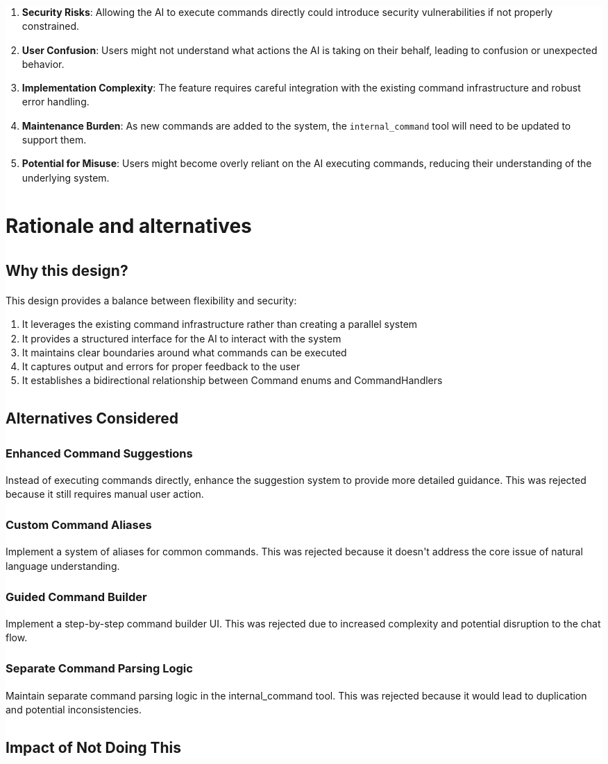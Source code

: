 1. **Security Risks**: Allowing the AI to execute commands directly could introduce security vulnerabilities if not properly constrained.

2. **User Confusion**: Users might not understand what actions the AI is taking on their behalf, leading to confusion or unexpected behavior.

3. **Implementation Complexity**: The feature requires careful integration with the existing command infrastructure and robust error handling.

4. **Maintenance Burden**: As new commands are added to the system, the `internal_command` tool will need to be updated to support them.

5. **Potential for Misuse**: Users might become overly reliant on the AI executing commands, reducing their understanding of the underlying system.

# Rationale and alternatives

[rationale-and-alternatives]: #rationale-and-alternatives

## Why this design?

This design provides a balance between flexibility and security:

1. It leverages the existing command infrastructure rather than creating a parallel system
2. It provides a structured interface for the AI to interact with the system
3. It maintains clear boundaries around what commands can be executed
4. It captures output and errors for proper feedback to the user
5. It establishes a bidirectional relationship between Command enums and CommandHandlers

## Alternatives Considered

### Enhanced Command Suggestions

Instead of executing commands directly, enhance the suggestion system to provide more detailed guidance. This was rejected because it still requires manual user action.

### Custom Command Aliases

Implement a system of aliases for common commands. This was rejected because it doesn't address the core issue of natural language understanding.

### Guided Command Builder

Implement a step-by-step command builder UI. This was rejected due to increased complexity and potential disruption to the chat flow.

### Separate Command Parsing Logic

Maintain separate command parsing logic in the internal_command tool. This was rejected because it would lead to duplication and potential inconsistencies.

## Impact of Not Doing This


[summary]: #summary
[motivation]: #motivation
[guide-level-explanation]: #guide-level-explanation
[reference-level-explanation]: #reference-level-explanation
[drawbacks]: #drawbacks
[unresolved-questions]: #unresolved-questions
[future-possibilities]: #future-possibilities